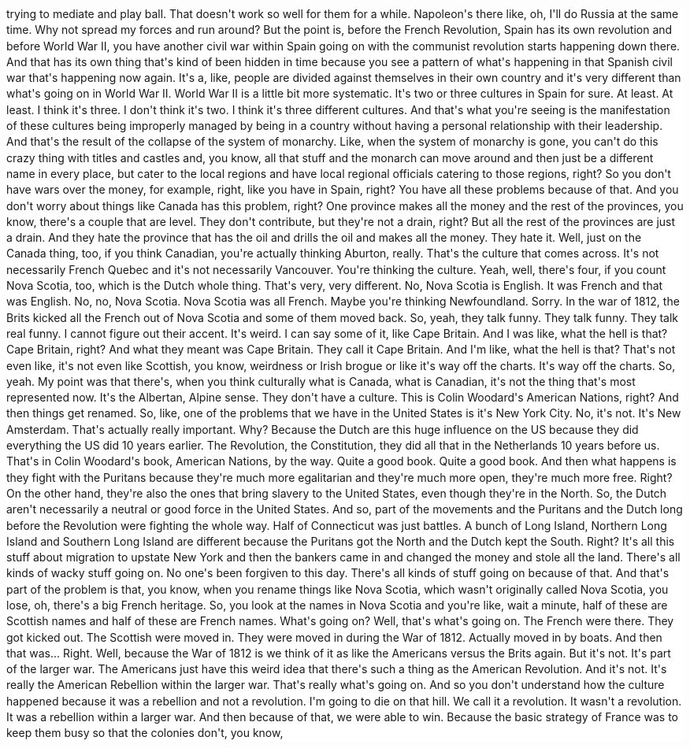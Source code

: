 trying to mediate and play ball. That doesn't work so well for them for a while. Napoleon's there like, oh, I'll do Russia at the same time. Why not spread my forces and run around? But the point is, before the French Revolution, Spain has its own revolution and before World War II, you have another civil war within Spain going on with the communist revolution starts happening down there. And that has its own thing that's kind of been hidden in time because you see a pattern of what's happening in that Spanish civil war that's happening now again. It's a, like, people are divided against themselves in their own country and it's very different than what's going on in World War II. World War II is a little bit more systematic. It's two or three cultures in Spain for sure. At least. At least. I think it's three. I don't think it's two. I think it's three different cultures. And that's what you're seeing is the manifestation of these cultures being improperly managed by being in a country without having a personal relationship with their leadership. And that's the result of the collapse of the system of monarchy. Like, when the system of monarchy is gone, you can't do this crazy thing with titles and castles and, you know, all that stuff and the monarch can move around and then just be a different name in every place, but cater to the local regions and have local regional officials catering to those regions, right? So you don't have wars over the money, for example, right, like you have in Spain, right? You have all these problems because of that. And you don't worry about things like Canada has this problem, right? One province makes all the money and the rest of the provinces, you know, there's a couple that are level. They don't contribute, but they're not a drain, right? But all the rest of the provinces are just a drain. And they hate the province that has the oil and drills the oil and makes all the money. They hate it. Well, just on the Canada thing, too, if you think Canadian, you're actually thinking Aburton, really. That's the culture that comes across. It's not necessarily French Quebec and it's not necessarily Vancouver. You're thinking the culture. Yeah, well, there's four, if you count Nova Scotia, too, which is the Dutch whole thing. That's very, very different. No, Nova Scotia is English. It was French and that was English. No, no, Nova Scotia. Nova Scotia was all French. Maybe you're thinking Newfoundland. Sorry. In the war of 1812, the Brits kicked all the French out of Nova Scotia and some of them moved back. So, yeah, they talk funny. They talk funny. They talk real funny. I cannot figure out their accent. It's weird. I can say some of it, like Cape Britain. And I was like, what the hell is that? Cape Britain, right? And what they meant was Cape Britain. They call it Cape Britain. And I'm like, what the hell is that? That's not even like, it's not even like Scottish, you know, weirdness or Irish brogue or like it's way off the charts. It's way off the charts. So, yeah. My point was that there's, when you think culturally what is Canada, what is Canadian, it's not the thing that's most represented now. It's the Albertan, Alpine sense. They don't have a culture. This is Colin Woodard's American Nations, right? And then things get renamed. So, like, one of the problems that we have in the United States is it's New York City. No, it's not. It's New Amsterdam. That's actually really important. Why? Because the Dutch are this huge influence on the US because they did everything the US did 10 years earlier. The Revolution, the Constitution, they did all that in the Netherlands 10 years before us. That's in Colin Woodard's book, American Nations, by the way. Quite a good book. Quite a good book. And then what happens is they fight with the Puritans because they're much more egalitarian and they're much more open, they're much more free. Right? On the other hand, they're also the ones that bring slavery to the United States, even though they're in the North. So, the Dutch aren't necessarily a neutral or good force in the United States. And so, part of the movements and the Puritans and the Dutch long before the Revolution were fighting the whole way. Half of Connecticut was just battles. A bunch of Long Island, Northern Long Island and Southern Long Island are different because the Puritans got the North and the Dutch kept the South. Right? It's all this stuff about migration to upstate New York and then the bankers came in and changed the money and stole all the land. There's all kinds of wacky stuff going on. No one's been forgiven to this day. There's all kinds of stuff going on because of that. And that's part of the problem is that, you know, when you rename things like Nova Scotia, which wasn't originally called Nova Scotia, you lose, oh, there's a big French heritage. So, you look at the names in Nova Scotia and you're like, wait a minute, half of these are Scottish names and half of these are French names. What's going on? Well, that's what's going on. The French were there. They got kicked out. The Scottish were moved in. They were moved in during the War of 1812. Actually moved in by boats. And then that was... Right. Well, because the War of 1812 is we think of it as like the Americans versus the Brits again. But it's not. It's part of the larger war. The Americans just have this weird idea that there's such a thing as the American Revolution. And it's not. It's really the American Rebellion within the larger war. That's really what's going on. And so you don't understand how the culture happened because it was a rebellion and not a revolution. I'm going to die on that hill. We call it a revolution. It wasn't a revolution. It was a rebellion within a larger war. And then because of that, we were able to win. Because the basic strategy of France was to keep them busy so that the colonies don't, you know,
